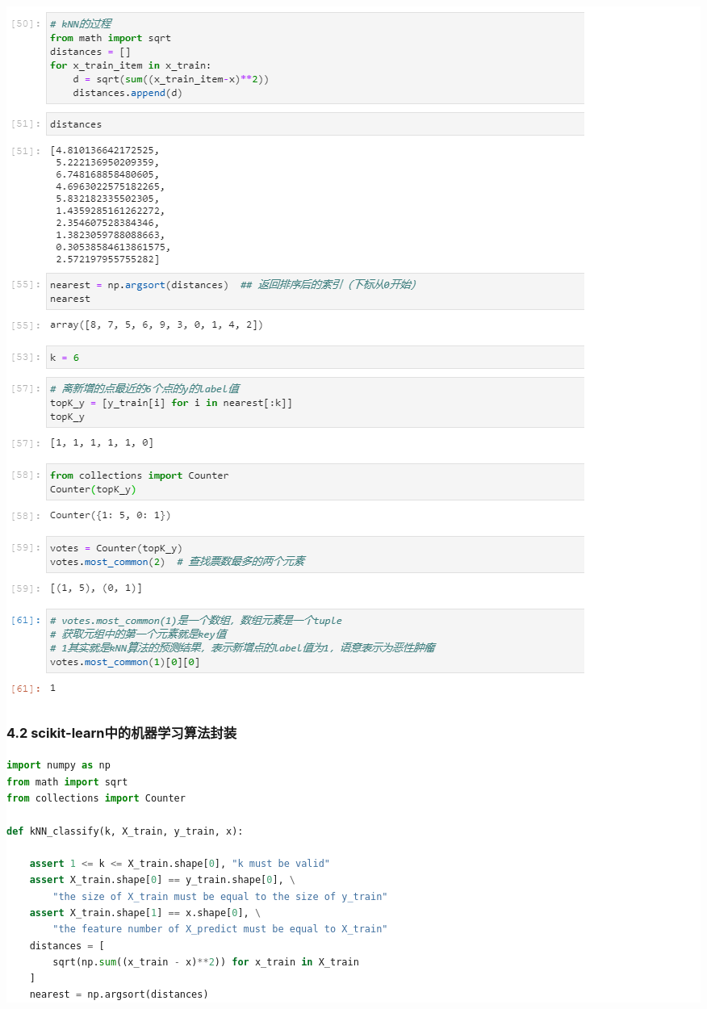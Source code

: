 ![image-20210427134515719](Untitled.assets/image-20210427134515719.png)

### 4.2 scikit-learn中的机器学习算法封装

```python
import numpy as np
from math import sqrt
from collections import Counter

def kNN_classify(k, X_train, y_train, x):
    
    assert 1 <= k <= X_train.shape[0], "k must be valid"
    assert X_train.shape[0] == y_train.shape[0], \
        "the size of X_train must be equal to the size of y_train"
    assert X_train.shape[1] == x.shape[0], \
        "the feature number of X_predict must be equal to X_train"
    distances = [
        sqrt(np.sum((x_train - x)**2)) for x_train in X_train
    ]
    nearest = np.argsort(distances)

```